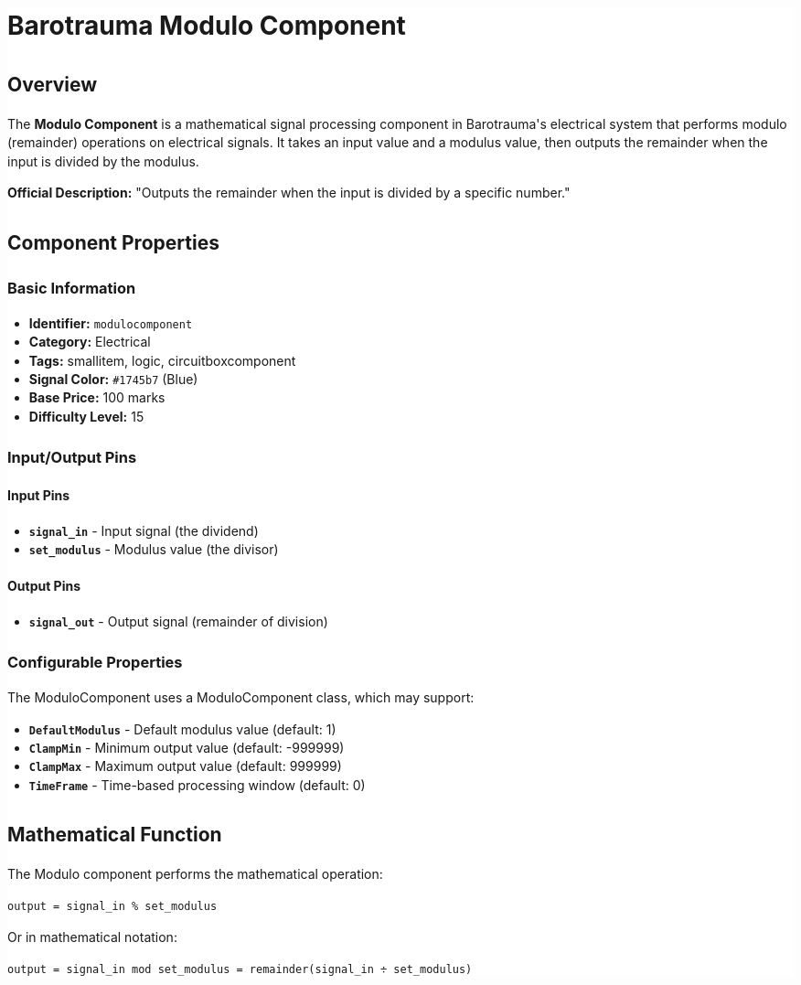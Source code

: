 # Barotrauma Modulo Component

## Overview

The **Modulo Component** is a mathematical signal processing component in Barotrauma's electrical system that performs modulo (remainder) operations on electrical signals. It takes an input value and a modulus value, then outputs the remainder when the input is divided by the modulus.

**Official Description:** "Outputs the remainder when the input is divided by a specific number."

## Component Properties

### Basic Information
- **Identifier:** `modulocomponent`
- **Category:** Electrical
- **Tags:** smallitem, logic, circuitboxcomponent
- **Signal Color:** `#1745b7` (Blue)
- **Base Price:** 100 marks
- **Difficulty Level:** 15

### Input/Output Pins

#### Input Pins
- **`signal_in`** - Input signal (the dividend)
- **`set_modulus`** - Modulus value (the divisor)

#### Output Pins
- **`signal_out`** - Output signal (remainder of division)

### Configurable Properties

The ModuloComponent uses a ModuloComponent class, which may support:

- **`DefaultModulus`** - Default modulus value (default: 1)
- **`ClampMin`** - Minimum output value (default: -999999)
- **`ClampMax`** - Maximum output value (default: 999999)
- **`TimeFrame`** - Time-based processing window (default: 0)

## Mathematical Function

The Modulo component performs the mathematical operation:

```
output = signal_in % set_modulus
```

Or in mathematical notation:
```
output = signal_in mod set_modulus = remainder(signal_in ÷ set_modulus)
```
